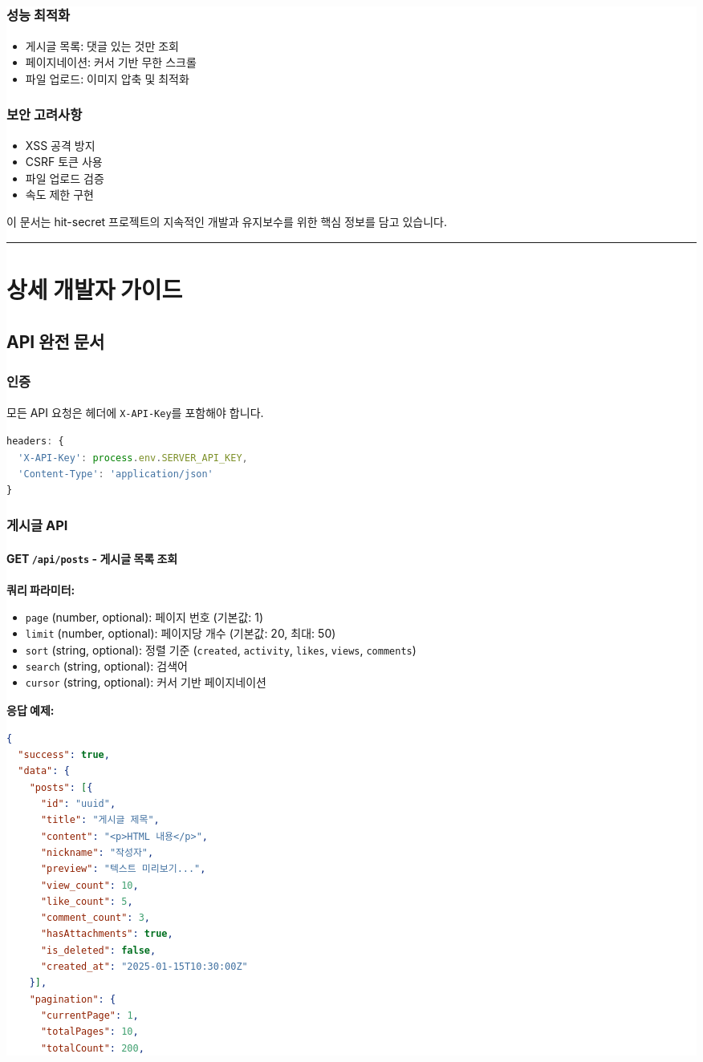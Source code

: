 ### 성능 최적화
- 게시글 목록: 댓글 있는 것만 조회
- 페이지네이션: 커서 기반 무한 스크롤
- 파일 업로드: 이미지 압축 및 최적화

### 보안 고려사항
- XSS 공격 방지
- CSRF 토큰 사용
- 파일 업로드 검증
- 속도 제한 구현

이 문서는 hit-secret 프로젝트의 지속적인 개발과 유지보수를 위한 핵심 정보를 담고 있습니다.

---

# 상세 개발자 가이드

## API 완전 문서

### 인증

모든 API 요청은 헤더에 `X-API-Key`를 포함해야 합니다.

```javascript
headers: {
  'X-API-Key': process.env.SERVER_API_KEY,
  'Content-Type': 'application/json'
}
```

### 게시글 API

#### GET `/api/posts` - 게시글 목록 조회

**쿼리 파라미터:**
- `page` (number, optional): 페이지 번호 (기본값: 1)
- `limit` (number, optional): 페이지당 개수 (기본값: 20, 최대: 50)
- `sort` (string, optional): 정렬 기준 (`created`, `activity`, `likes`, `views`, `comments`)
- `search` (string, optional): 검색어
- `cursor` (string, optional): 커서 기반 페이지네이션

**응답 예제:**
```json
{
  "success": true,
  "data": {
    "posts": [{
      "id": "uuid",
      "title": "게시글 제목",
      "content": "<p>HTML 내용</p>",
      "nickname": "작성자",
      "preview": "텍스트 미리보기...",
      "view_count": 10,
      "like_count": 5,
      "comment_count": 3,
      "hasAttachments": true,
      "is_deleted": false,
      "created_at": "2025-01-15T10:30:00Z"
    }],
    "pagination": {
      "currentPage": 1,
      "totalPages": 10,
      "totalCount": 200,
```